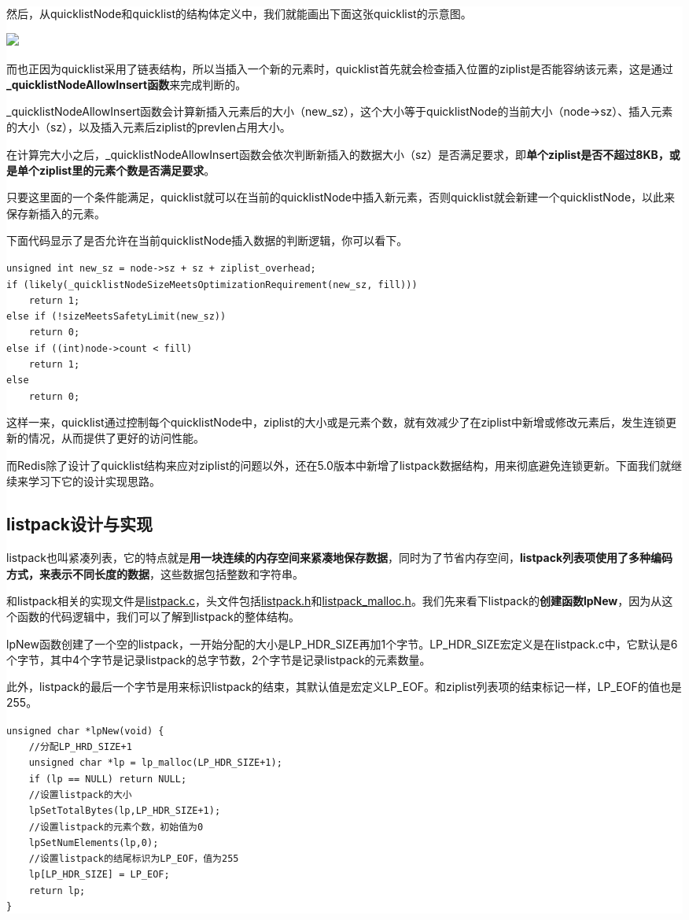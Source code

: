 然后，从quicklistNode和quicklist的结构体定义中，我们就能画出下面这张quicklist的示意图。

![](<https://static001.geekbang.org/resource/image/bc/0e/bc725a19b5c1fd25ba7740bab5f9220e.jpg?wh=2000x890>)

而也正因为quicklist采用了链表结构，所以当插入一个新的元素时，quicklist首先就会检查插入位置的ziplist是否能容纳该元素，这是通过 **\_quicklistNodeAllowInsert函数**来完成判断的。

\_quicklistNodeAllowInsert函数会计算新插入元素后的大小（new\_sz），这个大小等于quicklistNode的当前大小（node->sz）、插入元素的大小（sz），以及插入元素后ziplist的prevlen占用大小。

在计算完大小之后，\_quicklistNodeAllowInsert函数会依次判断新插入的数据大小（sz）是否满足要求，即**单个ziplist是否不超过8KB，或是单个ziplist里的元素个数是否满足要求**。

只要这里面的一个条件能满足，quicklist就可以在当前的quicklistNode中插入新元素，否则quicklist就会新建一个quicklistNode，以此来保存新插入的元素。

下面代码显示了是否允许在当前quicklistNode插入数据的判断逻辑，你可以看下。

```
unsigned int new_sz = node->sz + sz + ziplist_overhead;
if (likely(_quicklistNodeSizeMeetsOptimizationRequirement(new_sz, fill)))
    return 1;
else if (!sizeMeetsSafetyLimit(new_sz))
    return 0;
else if ((int)node->count < fill)
    return 1;
else
    return 0;
```

这样一来，quicklist通过控制每个quicklistNode中，ziplist的大小或是元素个数，就有效减少了在ziplist中新增或修改元素后，发生连锁更新的情况，从而提供了更好的访问性能。

而Redis除了设计了quicklist结构来应对ziplist的问题以外，还在5.0版本中新增了listpack数据结构，用来彻底避免连锁更新。下面我们就继续来学习下它的设计实现思路。

## listpack设计与实现

listpack也叫紧凑列表，它的特点就是**用一块连续的内存空间来紧凑地保存数据**，同时为了节省内存空间，**listpack列表项使用了多种编码方式，来表示不同长度的数据**，这些数据包括整数和字符串。

和listpack相关的实现文件是[listpack.c](<https://github.com/redis/redis/tree/5.0/src/listpack.c>)，头文件包括[listpack.h](<https://github.com/redis/redis/tree/5.0/src/listpack.h>)和[listpack\_malloc.h](<https://github.com/redis/redis/tree/5.0/src/listpack_malloc.h>)。我们先来看下listpack的**创建函数lpNew**，因为从这个函数的代码逻辑中，我们可以了解到listpack的整体结构。

lpNew函数创建了一个空的listpack，一开始分配的大小是LP\_HDR\_SIZE再加1个字节。LP\_HDR\_SIZE宏定义是在listpack.c中，它默认是6个字节，其中4个字节是记录listpack的总字节数，2个字节是记录listpack的元素数量。

此外，listpack的最后一个字节是用来标识listpack的结束，其默认值是宏定义LP\_EOF。和ziplist列表项的结束标记一样，LP\_EOF的值也是255。

```
unsigned char *lpNew(void) {
    //分配LP_HRD_SIZE+1
    unsigned char *lp = lp_malloc(LP_HDR_SIZE+1);
    if (lp == NULL) return NULL;
    //设置listpack的大小
    lpSetTotalBytes(lp,LP_HDR_SIZE+1);
    //设置listpack的元素个数，初始值为0
    lpSetNumElements(lp,0);
    //设置listpack的结尾标识为LP_EOF，值为255
    lp[LP_HDR_SIZE] = LP_EOF;
    return lp;
}
```

